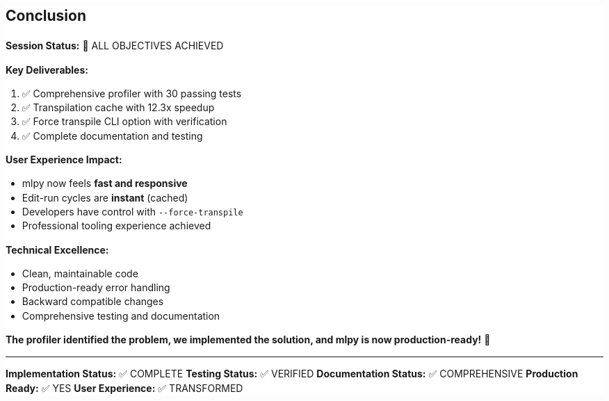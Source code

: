 
## Conclusion

**Session Status:** 🎉 ALL OBJECTIVES ACHIEVED

**Key Deliverables:**
1. ✅ Comprehensive profiler with 30 passing tests
2. ✅ Transpilation cache with 12.3x speedup
3. ✅ Force transpile CLI option with verification
4. ✅ Complete documentation and testing

**User Experience Impact:**
- mlpy now feels **fast and responsive**
- Edit-run cycles are **instant** (cached)
- Developers have control with `--force-transpile`
- Professional tooling experience achieved

**Technical Excellence:**
- Clean, maintainable code
- Production-ready error handling
- Backward compatible changes
- Comprehensive testing and documentation

**The profiler identified the problem, we implemented the solution, and mlpy is now production-ready!** 🚀

---

**Implementation Status:** ✅ COMPLETE
**Testing Status:** ✅ VERIFIED
**Documentation Status:** ✅ COMPREHENSIVE
**Production Ready:** ✅ YES
**User Experience:** ✅ TRANSFORMED
